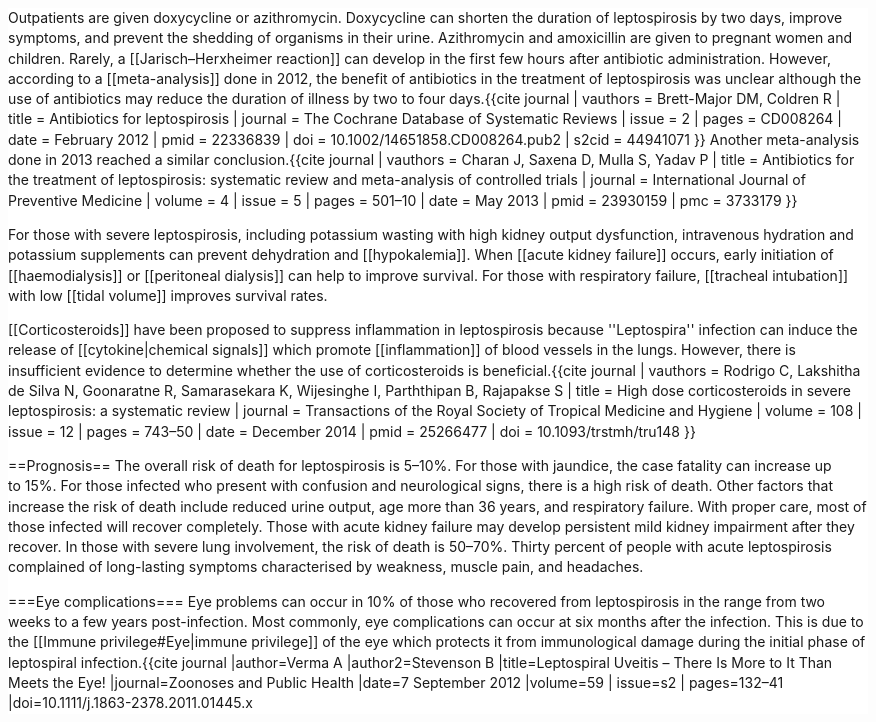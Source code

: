 Outpatients are given doxycycline or azithromycin. Doxycycline can shorten the duration of leptospirosis by two days, improve symptoms, and prevent the shedding of organisms in their urine. Azithromycin and amoxicillin are given to pregnant women and children.<ref name="Haake 2015"/> Rarely, a [[Jarisch–Herxheimer reaction]] can develop in the first few hours after antibiotic administration.<ref name="Lane 2016"/> However, according to a [[meta-analysis]] done in 2012, the benefit of antibiotics in the treatment of leptospirosis was unclear although the use of antibiotics may reduce the duration of illness by two to four days.<ref name="Lane 2016"/><ref name=Fret2012>{{cite journal | vauthors = Brett-Major DM, Coldren R | title = Antibiotics for leptospirosis | journal = The Cochrane Database of Systematic Reviews | issue = 2 | pages = CD008264 | date = February 2012 | pmid = 22336839 | doi = 10.1002/14651858.CD008264.pub2 | s2cid = 44941071 }}</ref> Another meta-analysis done in 2013 reached a similar conclusion.<ref name="Lane 2016"/><ref name="Jaykaran 2013">{{cite journal | vauthors = Charan J, Saxena D, Mulla S, Yadav P | title = Antibiotics for the treatment of leptospirosis: systematic review and meta-analysis of controlled trials | journal = International Journal of Preventive Medicine | volume = 4 | issue = 5 | pages = 501–10 | date = May 2013 | pmid = 23930159 | pmc = 3733179 }}</ref>

For those with severe leptospirosis, including potassium wasting with high kidney output dysfunction, intravenous hydration and potassium supplements can prevent dehydration and [[hypokalemia]]. When [[acute kidney failure]] occurs, early initiation of [[haemodialysis]] or [[peritoneal dialysis]] can help to improve survival. For those with respiratory failure, [[tracheal intubation]] with low [[tidal volume]] improves survival rates.<ref name="Haake 2015"/>

[[Corticosteroids]] have been proposed to suppress inflammation in leptospirosis because ''Leptospira'' infection can induce the release of [[cytokine|chemical signals]] which promote [[inflammation]] of blood vessels in the lungs. However, there is insufficient evidence to determine whether the use of corticosteroids is beneficial.<ref name="Lane 2016"/><ref>{{cite journal | vauthors = Rodrigo C, Lakshitha de Silva N, Goonaratne R, Samarasekara K, Wijesinghe I, Parththipan B, Rajapakse S | title = High dose corticosteroids in severe leptospirosis: a systematic review | journal = Transactions of the Royal Society of Tropical Medicine and Hygiene | volume = 108 | issue = 12 | pages = 743–50 | date = December 2014 | pmid = 25266477 | doi = 10.1093/trstmh/tru148 }}</ref>

==Prognosis==
The overall risk of death for leptospirosis is 5–10%.<ref name="Evangelista2010"/> For those with jaundice, the case fatality can increase up to&nbsp;15%.<ref name="Spickler 2013"/> For those infected who present with confusion and neurological signs, there is a high risk of death.<ref name="Haake 2015"/> Other factors that increase the risk of death include reduced urine output, age more than 36&nbsp;years, and respiratory failure.<ref name="Haake 2015"/> With proper care, most of those infected will recover completely. Those with acute kidney failure may develop persistent mild kidney impairment after they recover.<ref name="Haake 2015"/> In those with severe lung involvement, the risk of death is 50–70%.<ref name="Lane 2016"/> Thirty percent of people with acute leptospirosis complained of long-lasting symptoms characterised by weakness, muscle pain, and headaches.<ref name="Haake 2015" />

===Eye complications===
Eye problems can occur in 10% of those who recovered from leptospirosis<ref name="Spickler 2013"/> in the range from two weeks to a few years post-infection. Most commonly, eye complications can occur at six months after the infection. This is due to the [[Immune privilege#Eye|immune privilege]] of the eye which protects it from immunological damage during the initial phase of leptospiral infection.<ref name="Verma 2012">{{cite journal 
|author=Verma A
|author2=Stevenson B 
|title=Leptospiral Uveitis – There Is More to It Than Meets the Eye! 
|journal=Zoonoses and Public Health 
|date=7 September 2012 
|volume=59 
| issue=s2
| pages=132–41 
|doi=10.1111/j.1863-2378.2011.01445.x 